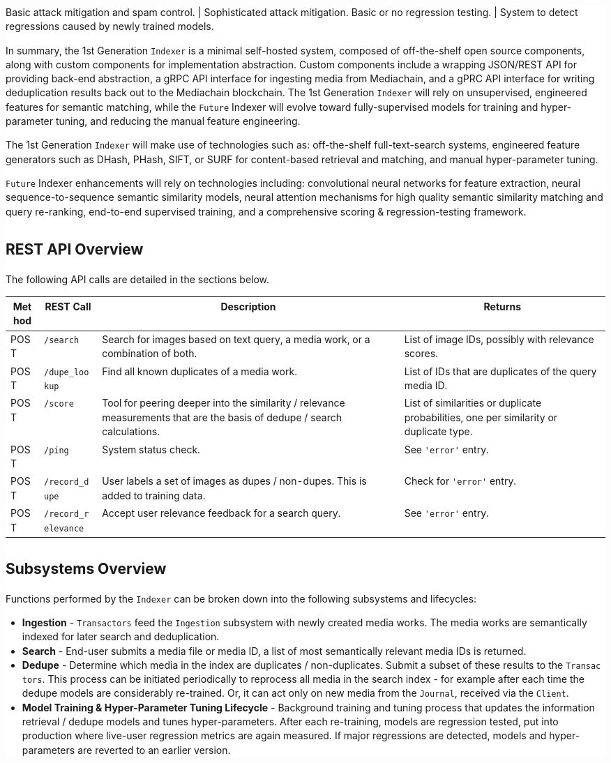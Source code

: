    Basic attack mitigation and spam control.         | Sophisticated attack mitigation.
   Basic or no regression testing.                   | System to detect regressions caused by newly trained models.


In summary, the 1st Generation `Indexer` is a minimal self-hosted system, composed of off-the-shelf open source components, along with custom components for implementation abstraction. Custom components include a wrapping JSON/REST API for providing back-end abstraction, a gRPC API interface for ingesting media from Mediachain, and a gPRC API interface for writing deduplication results back out to the Mediachain blockchain. The 1st Generation `Indexer` will rely on unsupervised, engineered features for semantic matching, while the `Future` Indexer will evolve toward fully-supervised models for training and hyper-parameter tuning, and reducing the manual feature engineering.

The 1st Generation `Indexer` will make use of technologies such as: off-the-shelf full-text-search systems, engineered feature generators such as DHash, PHash, SIFT, or SURF for content-based retrieval and matching, and manual hyper-parameter tuning.

`Future` Indexer enhancements will rely on technologies including: convolutional neural networks for feature extraction, neural sequence-to-sequence semantic similarity models, neural attention mechanisms for high quality semantic similarity matching and query re-ranking, end-to-end supervised training, and a comprehensive scoring & regression-testing framework.

## REST API Overview

The following API calls are detailed in the sections below.

 Method | REST Call     | Description                                       | Returns
 -------|---------------|---------------------------------------------------|---------------------------------------------------
 POST   | `/search`     | Search for images based on text query, a media work, or a combination of both.   | List of image IDs, possibly with relevance scores.
 POST   | `/dupe_lookup`      | Find all known duplicates of a media work.  | List of IDs that are duplicates of the query media ID.
 POST   | `/score` | Tool for peering deeper into the similarity / relevance measurements that are the basis of dedupe / search calculations.  | List of similarities or duplicate probabilities, one per similarity or duplicate type.
 POST   | `/ping`             | System status check.                               | See `'error'` entry.
 POST   | `/record_dupe`      | User labels a set of images as dupes / non-dupes. This is added to training data. | Check for `'error'` entry.
 POST   | `/record_relevance` | Accept user relevance feedback for a search query. | See `'error'` entry.


## Subsystems Overview

Functions performed by the `Indexer` can be broken down into the following subsystems and lifecycles:

- **Ingestion** - `Transactors` feed the `Ingestion` subsystem with newly created media works. The media works are semantically indexed for later search and deduplication.
- **Search** -  End-user submits a media file or media ID, a list of most semantically relevant media IDs is returned.
- **Dedupe** - Determine which media in the index are duplicates / non-duplicates. Submit a subset of these results to the `Transactors`. This process can be initiated periodically to reprocess all media in the search index - for example after each time the dedupe models are considerably re-trained. Or, it can act only on new media from the `Journal`, received via the `Client`.
- **Model Training & Hyper-Parameter Tuning Lifecycle** - Background training and tuning process that updates the information retrieval / dedupe models and tunes hyper-parameters. After each re-training, models are regression tested, put into production where live-user regression metrics are again measured. If major regressions are detected, models and hyper-parameters are reverted to an earlier version.
